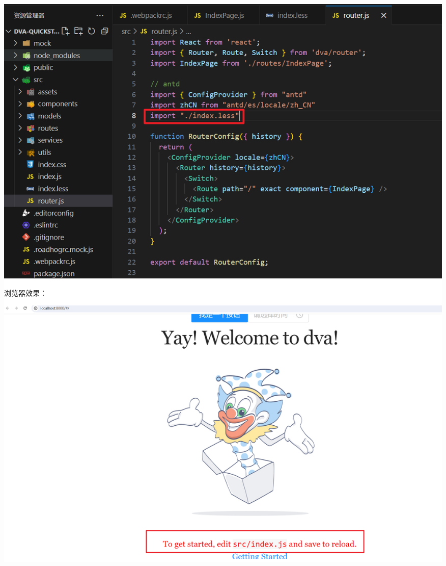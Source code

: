 ![1712199703747](./assets/1712199703747.png)



浏览器效果：

![1712199769647](./assets/1712199769647.png)
